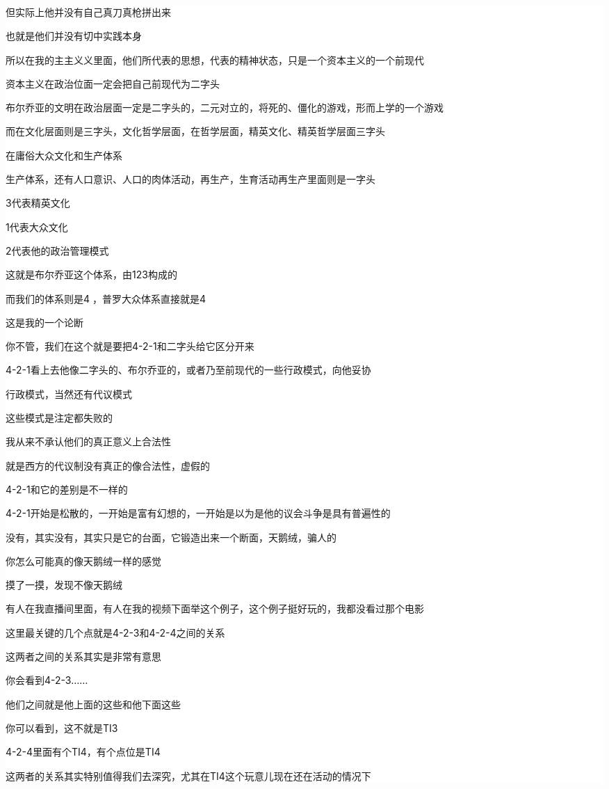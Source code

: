 但实际上他并没有自己真刀真枪拼出来

也就是他们并没有切中实践本身

所以在我的主主义义里面，他们所代表的思想，代表的精神状态，只是一个资本主义的一个前现代

资本主义在政治位面一定会把自己前现代为二字头

布尔乔亚的文明在政治层面一定是二字头的，二元对立的，将死的、僵化的游戏，形而上学的一个游戏

而在文化层面则是三字头，文化哲学层面，在哲学层面，精英文化、精英哲学层面三字头

在庸俗大众文化和生产体系

生产体系，还有人口意识、人口的肉体活动，再生产，生育活动再生产里面则是一字头

3代表精英文化

1代表大众文化

2代表他的政治管理模式

这就是布尔乔亚这个体系，由123构成的

而我们的体系则是4 ，普罗大众体系直接就是4

这是我的一个论断

你不管，我们在这个就是要把4-2-1和二字头给它区分开来

4-2-1看上去他像二字头的、布尔乔亚的，或者乃至前现代的一些行政模式，向他妥协

行政模式，当然还有代议模式

这些模式是注定都失败的

我从来不承认他们的真正意义上合法性

就是西方的代议制没有真正的像合法性，虚假的

4-2-1和它的差别是不一样的

4-2-1开始是松散的，一开始是富有幻想的，一开始是以为是他的议会斗争是具有普遍性的

没有，其实没有，其实只是它的台面，它锻造出来一个断面，天鹅绒，骗人的

你怎么可能真的像天鹅绒一样的感觉

摸了一摸，发现不像天鹅绒

有人在我直播间里面，有人在我的视频下面举这个例子，这个例子挺好玩的，我都没看过那个电影

这里最关键的几个点就是4-2-3和4-2-4之间的关系

这两者之间的关系其实是非常有意思

你会看到4-2-3……

他们之间就是他上面的这些和他下面这些

你可以看到，这不就是TI3

4-2-4里面有个TI4，有个点位是TI4

这两者的关系其实特别值得我们去深究，尤其在TI4这个玩意儿现在还在活动的情况下
